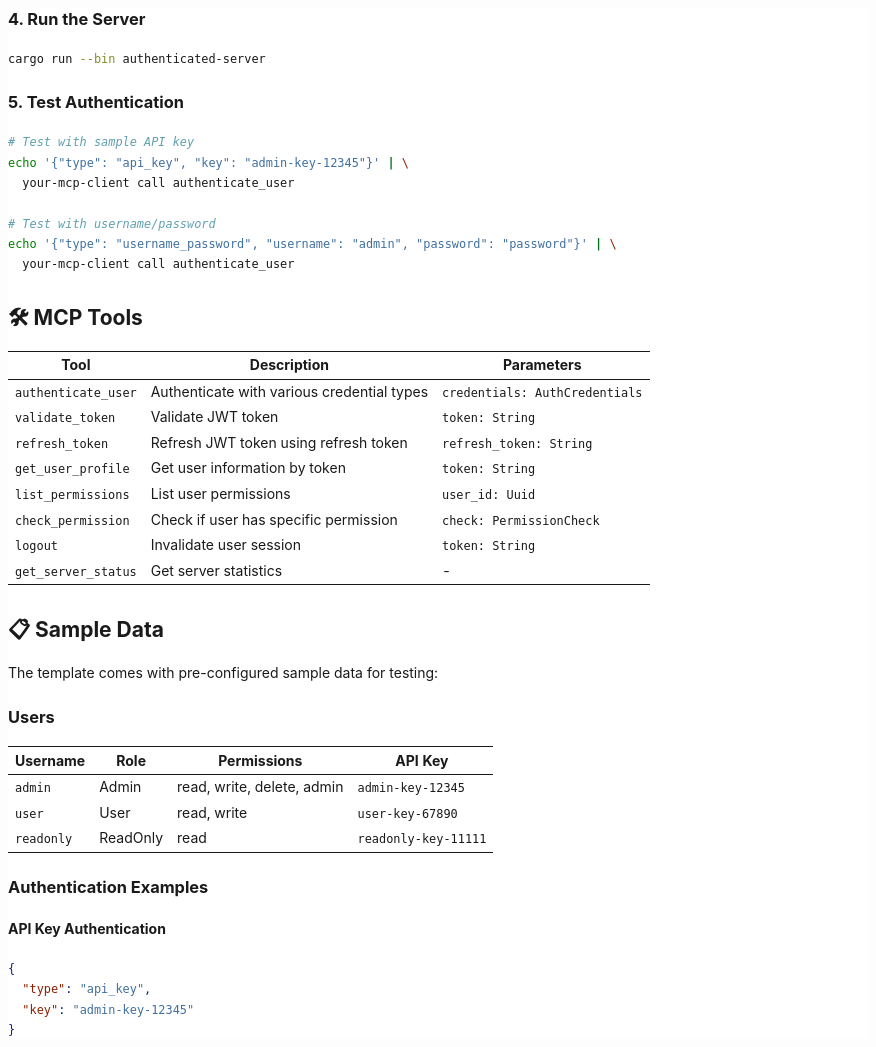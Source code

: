 ### 4. Run the Server
```bash
cargo run --bin authenticated-server
```

### 5. Test Authentication
```bash
# Test with sample API key
echo '{"type": "api_key", "key": "admin-key-12345"}' | \
  your-mcp-client call authenticate_user

# Test with username/password
echo '{"type": "username_password", "username": "admin", "password": "password"}' | \
  your-mcp-client call authenticate_user
```

## 🛠 MCP Tools

| Tool | Description | Parameters |
|------|-------------|------------|
| `authenticate_user` | Authenticate with various credential types | `credentials: AuthCredentials` |
| `validate_token` | Validate JWT token | `token: String` |
| `refresh_token` | Refresh JWT token using refresh token | `refresh_token: String` |
| `get_user_profile` | Get user information by token | `token: String` |
| `list_permissions` | List user permissions | `user_id: Uuid` |
| `check_permission` | Check if user has specific permission | `check: PermissionCheck` |
| `logout` | Invalidate user session | `token: String` |
| `get_server_status` | Get server statistics | - |

## 📋 Sample Data

The template comes with pre-configured sample data for testing:

### Users
| Username | Role | Permissions | API Key |
|----------|------|-------------|---------|
| `admin` | Admin | read, write, delete, admin | `admin-key-12345` |
| `user` | User | read, write | `user-key-67890` |
| `readonly` | ReadOnly | read | `readonly-key-11111` |

### Authentication Examples

#### API Key Authentication
```json
{
  "type": "api_key",
  "key": "admin-key-12345"
}
```
